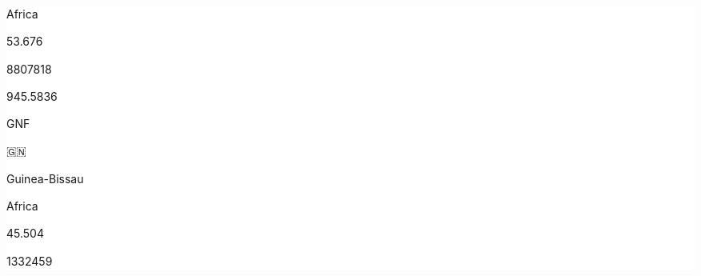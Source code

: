 </td>

<td style="text-align:left;">

Africa

</td>

<td style="text-align:right;">

53.676

</td>

<td style="text-align:right;">

8807818

</td>

<td style="text-align:right;">

945.5836

</td>

<td style="text-align:left;">

GNF

</td>

<td style="text-align:left;">

🇬🇳

</td>

</tr>

<tr>

<td style="text-align:left;">

Guinea-Bissau

</td>

<td style="text-align:left;">

Africa

</td>

<td style="text-align:right;">

45.504

</td>

<td style="text-align:right;">

1332459

</td>
